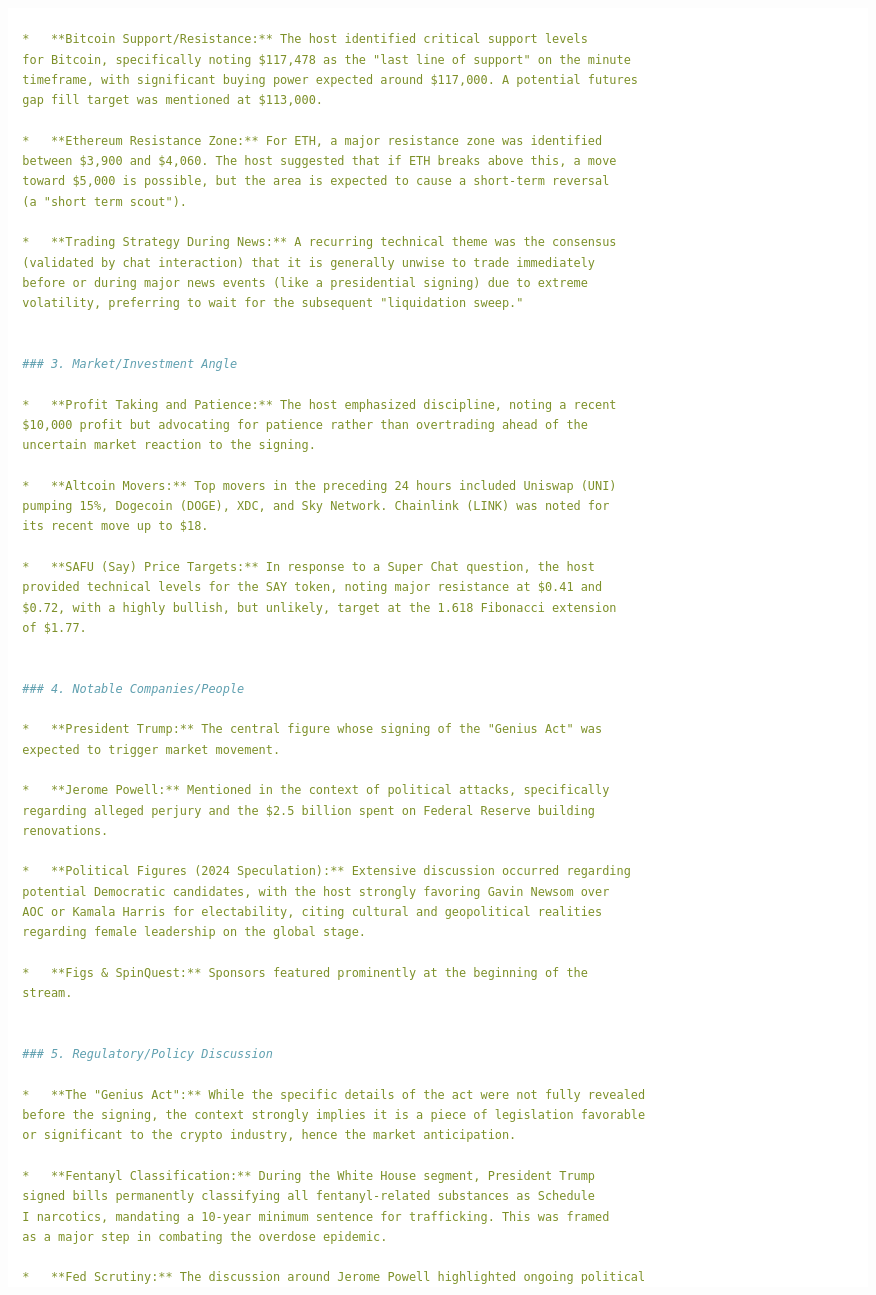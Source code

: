 ```yaml

  *   **Bitcoin Support/Resistance:** The host identified critical support levels
  for Bitcoin, specifically noting $117,478 as the "last line of support" on the minute
  timeframe, with significant buying power expected around $117,000. A potential futures
  gap fill target was mentioned at $113,000.

  *   **Ethereum Resistance Zone:** For ETH, a major resistance zone was identified
  between $3,900 and $4,060. The host suggested that if ETH breaks above this, a move
  toward $5,000 is possible, but the area is expected to cause a short-term reversal
  (a "short term scout").

  *   **Trading Strategy During News:** A recurring technical theme was the consensus
  (validated by chat interaction) that it is generally unwise to trade immediately
  before or during major news events (like a presidential signing) due to extreme
  volatility, preferring to wait for the subsequent "liquidation sweep."


  ### 3. Market/Investment Angle

  *   **Profit Taking and Patience:** The host emphasized discipline, noting a recent
  $10,000 profit but advocating for patience rather than overtrading ahead of the
  uncertain market reaction to the signing.

  *   **Altcoin Movers:** Top movers in the preceding 24 hours included Uniswap (UNI)
  pumping 15%, Dogecoin (DOGE), XDC, and Sky Network. Chainlink (LINK) was noted for
  its recent move up to $18.

  *   **SAFU (Say) Price Targets:** In response to a Super Chat question, the host
  provided technical levels for the SAY token, noting major resistance at $0.41 and
  $0.72, with a highly bullish, but unlikely, target at the 1.618 Fibonacci extension
  of $1.77.


  ### 4. Notable Companies/People

  *   **President Trump:** The central figure whose signing of the "Genius Act" was
  expected to trigger market movement.

  *   **Jerome Powell:** Mentioned in the context of political attacks, specifically
  regarding alleged perjury and the $2.5 billion spent on Federal Reserve building
  renovations.

  *   **Political Figures (2024 Speculation):** Extensive discussion occurred regarding
  potential Democratic candidates, with the host strongly favoring Gavin Newsom over
  AOC or Kamala Harris for electability, citing cultural and geopolitical realities
  regarding female leadership on the global stage.

  *   **Figs & SpinQuest:** Sponsors featured prominently at the beginning of the
  stream.


  ### 5. Regulatory/Policy Discussion

  *   **The "Genius Act":** While the specific details of the act were not fully revealed
  before the signing, the context strongly implies it is a piece of legislation favorable
  or significant to the crypto industry, hence the market anticipation.

  *   **Fentanyl Classification:** During the White House segment, President Trump
  signed bills permanently classifying all fentanyl-related substances as Schedule
  I narcotics, mandating a 10-year minimum sentence for trafficking. This was framed
  as a major step in combating the overdose epidemic.

  *   **Fed Scrutiny:** The discussion around Jerome Powell highlighted ongoing political
```